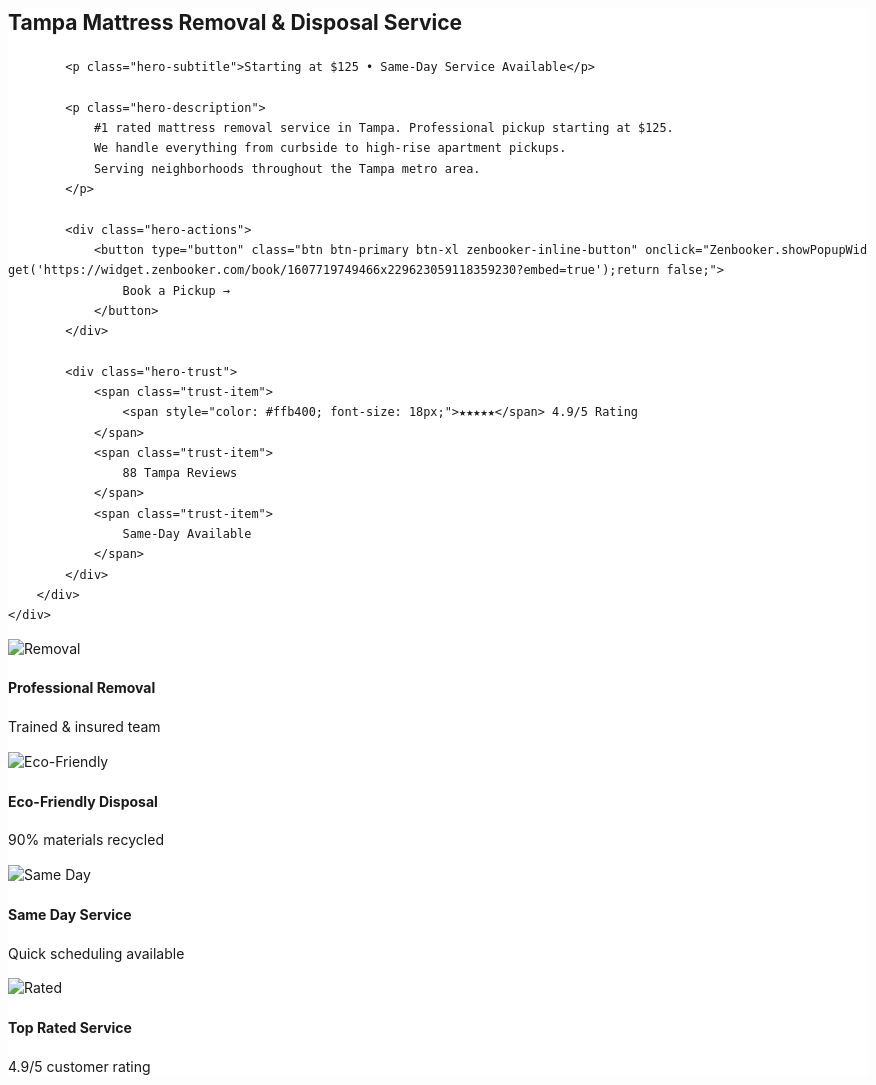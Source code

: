 
<section class="hero hero-with-image" style="background-image: url('/images/lifestyle/mattress-removal-2.png')">
    <div class="container">
        <div class="hero-content">
            <h1 class="hero-title">Tampa Mattress Removal & Disposal Service</h1>
            
            <p class="hero-subtitle">Starting at $125 • Same-Day Service Available</p>
            
            <p class="hero-description">
                #1 rated mattress removal service in Tampa. Professional pickup starting at $125. 
                We handle everything from curbside to high-rise apartment pickups. 
                Serving neighborhoods throughout the Tampa metro area.
            </p>
            
            <div class="hero-actions">
                <button type="button" class="btn btn-primary btn-xl zenbooker-inline-button" onclick="Zenbooker.showPopupWidget('https://widget.zenbooker.com/book/1607719749466x229623059118359230?embed=true');return false;">
                    Book a Pickup →
                </button>
            </div>
            
            <div class="hero-trust">
                <span class="trust-item">
                    <span style="color: #ffb400; font-size: 18px;">★★★★★</span> 4.9/5 Rating
                </span>
                <span class="trust-item">
                    88 Tampa Reviews
                </span>
                <span class="trust-item">
                    Same-Day Available
                </span>
            </div>
        </div>
    </div>
</section>


<section class="service-icons-bar">
    <div class="container">
        <div class="service-icons-grid">
            <div class="service-icon-item">
                <img src="/images/icons/removal-icon.png" alt="Removal" width="48" height="48" loading="lazy">
                <h4>Professional Removal</h4>
                <p>Trained & insured team</p>
            </div>
            <div class="service-icon-item">
                <img src="/images/icons/recycle-mattress-icon-2.png" alt="Eco-Friendly" width="48" height="48" loading="lazy">
                <h4>Eco-Friendly Disposal</h4>
                <p>90% materials recycled</p>
            </div>
            <div class="service-icon-item">
                <img src="/images/icons/trusted-service-icon.png" alt="Same Day" width="48" height="48" loading="lazy">
                <h4>Same Day Service</h4>
                <p>Quick scheduling available</p>
            </div>
            <div class="service-icon-item">
                <img src="/images/icons/5-star-rating-icon.png" alt="Rated" width="48" height="48" loading="lazy">
                <h4>Top Rated Service</h4>
                <p>4.9/5 customer rating</p>
            </div>
        </div>
    </div>